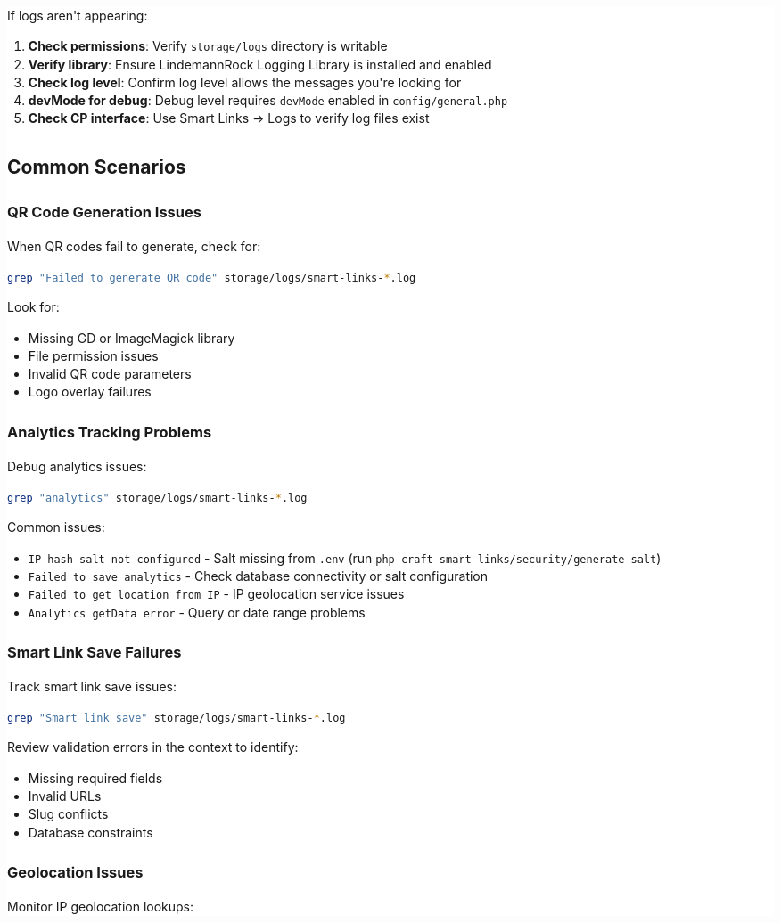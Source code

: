 If logs aren't appearing:

1. **Check permissions**: Verify `storage/logs` directory is writable
2. **Verify library**: Ensure LindemannRock Logging Library is installed and enabled
3. **Check log level**: Confirm log level allows the messages you're looking for
4. **devMode for debug**: Debug level requires `devMode` enabled in `config/general.php`
5. **Check CP interface**: Use Smart Links → Logs to verify log files exist

## Common Scenarios

### QR Code Generation Issues

When QR codes fail to generate, check for:

```bash
grep "Failed to generate QR code" storage/logs/smart-links-*.log
```

Look for:
- Missing GD or ImageMagick library
- File permission issues
- Invalid QR code parameters
- Logo overlay failures

### Analytics Tracking Problems

Debug analytics issues:

```bash
grep "analytics" storage/logs/smart-links-*.log
```

Common issues:
- `IP hash salt not configured` - Salt missing from `.env` (run `php craft smart-links/security/generate-salt`)
- `Failed to save analytics` - Check database connectivity or salt configuration
- `Failed to get location from IP` - IP geolocation service issues
- `Analytics getData error` - Query or date range problems

### Smart Link Save Failures

Track smart link save issues:

```bash
grep "Smart link save" storage/logs/smart-links-*.log
```

Review validation errors in the context to identify:
- Missing required fields
- Invalid URLs
- Slug conflicts
- Database constraints

### Geolocation Issues

Monitor IP geolocation lookups:
